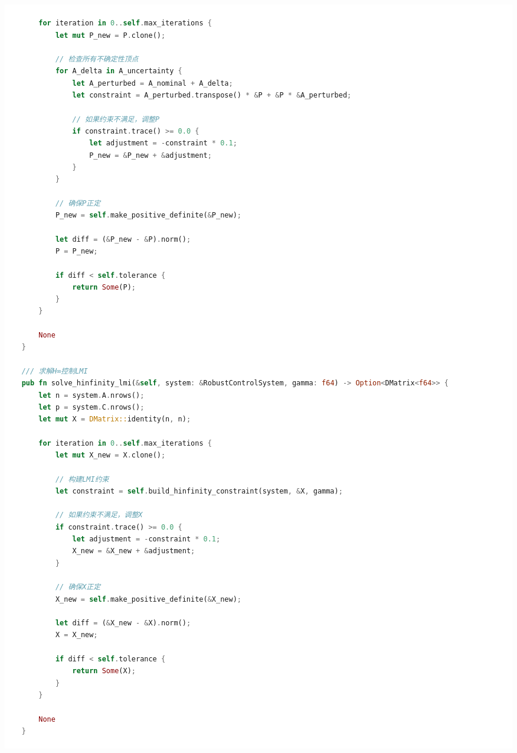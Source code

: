 ```rust
        
        for iteration in 0..self.max_iterations {
            let mut P_new = P.clone();
            
            // 检查所有不确定性顶点
            for A_delta in A_uncertainty {
                let A_perturbed = A_nominal + A_delta;
                let constraint = A_perturbed.transpose() * &P + &P * &A_perturbed;
                
                // 如果约束不满足，调整P
                if constraint.trace() >= 0.0 {
                    let adjustment = -constraint * 0.1;
                    P_new = &P_new + &adjustment;
                }
            }
            
            // 确保P正定
            P_new = self.make_positive_definite(&P_new);
            
            let diff = (&P_new - &P).norm();
            P = P_new;
            
            if diff < self.tolerance {
                return Some(P);
            }
        }
        
        None
    }
    
    /// 求解H∞控制LMI
    pub fn solve_hinfinity_lmi(&self, system: &RobustControlSystem, gamma: f64) -> Option<DMatrix<f64>> {
        let n = system.A.nrows();
        let p = system.C.nrows();
        let mut X = DMatrix::identity(n, n);
        
        for iteration in 0..self.max_iterations {
            let mut X_new = X.clone();
            
            // 构建LMI约束
            let constraint = self.build_hinfinity_constraint(system, &X, gamma);
            
            // 如果约束不满足，调整X
            if constraint.trace() >= 0.0 {
                let adjustment = -constraint * 0.1;
                X_new = &X_new + &adjustment;
            }
            
            // 确保X正定
            X_new = self.make_positive_definite(&X_new);
            
            let diff = (&X_new - &X).norm();
            X = X_new;
            
            if diff < self.tolerance {
                return Some(X);
            }
        }
        
        None
    }
    
```